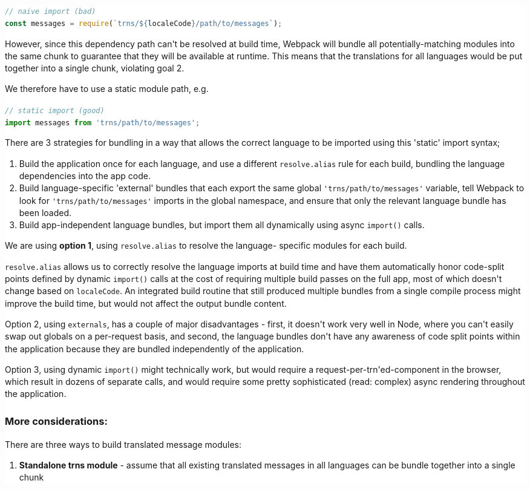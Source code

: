 ```js
// naive import (bad)
const messages = require(`trns/${localeCode}/path/to/messages`);
```

However, since this dependency path can't be resolved at build time, Webpack
will bundle all potentially-matching modules into the same chunk to guarantee
that they will be available at runtime. This means that the translations for all
languages would be put together into a single chunk, violating goal 2.

We therefore have to use a static module path, e.g.

```js
// static import (good)
import messages from 'trns/path/to/messages';
```

There are 3 strategies for bundling in a way that allows the correct language to
be imported using this 'static' import syntax;

1.  Build the application once for each language, and use a different
    `resolve.alias` rule for each build, bundling the language dependencies into the
    app code.
2.  Build language-specific 'external' bundles that each export the same global
    `'trns/path/to/messages'` variable, tell Webpack to look for
    `'trns/path/to/messages'` imports in the global namespace, and ensure that only
    the relevant language bundle has been loaded.
3.  Build app-independent language bundles, but import them all dynamically using
    async `import()` calls.

We are using **option 1**, using `resolve.alias` to resolve the language-
specific modules for each build.

`resolve.alias` allows us to correctly resolve the language imports at build
time and have them automatically honor code-split points defined by dynamic
`import()` calls at the cost of requiring multiple build passes on the full app,
most of which doesn't change based on `localeCode`. An integrated build routine
that still produced multiple bundles from a single compile process might improve
the build time, but would not affect the output bundle content.

Option 2, using `externals`, has a couple of major disadvantages - first, it
doesn't work very well in Node, where you can't easily swap out globals on a
per-request basis, and second, the language bundles don't have any awareness of
code split points within the application because they are bundled independently
of the application.

Option 3, using dynamic `import()` might technically work, but would require a
request-per-trn'ed-component in the browser, which result in dozens of separate
calls, and would require some pretty sophisticated (read: complex) async
rendering throughout the application.

### More considerations:

There are three ways to build translated message modules:

1.  **Standalone trns module** - assume that all existing translated messages in
    all languages can be bundle together into a single chunk
